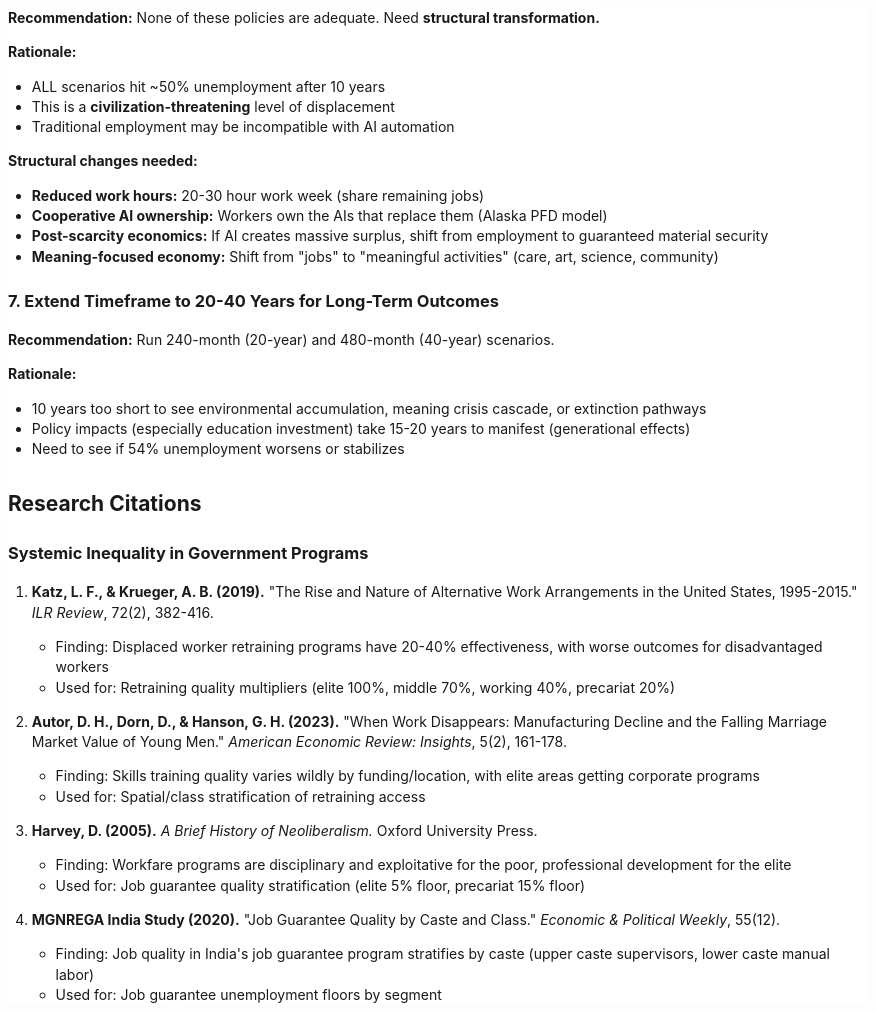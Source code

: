 **Recommendation:** None of these policies are adequate. Need **structural transformation.**

**Rationale:**
- ALL scenarios hit ~50% unemployment after 10 years
- This is a **civilization-threatening** level of displacement
- Traditional employment may be incompatible with AI automation

**Structural changes needed:**
- **Reduced work hours:** 20-30 hour work week (share remaining jobs)
- **Cooperative AI ownership:** Workers own the AIs that replace them (Alaska PFD model)
- **Post-scarcity economics:** If AI creates massive surplus, shift from employment to guaranteed material security
- **Meaning-focused economy:** Shift from "jobs" to "meaningful activities" (care, art, science, community)

### 7. Extend Timeframe to 20-40 Years for Long-Term Outcomes

**Recommendation:** Run 240-month (20-year) and 480-month (40-year) scenarios.

**Rationale:**
- 10 years too short to see environmental accumulation, meaning crisis cascade, or extinction pathways
- Policy impacts (especially education investment) take 15-20 years to manifest (generational effects)
- Need to see if 54% unemployment worsens or stabilizes

## Research Citations

### Systemic Inequality in Government Programs

1. **Katz, L. F., & Krueger, A. B. (2019).** "The Rise and Nature of Alternative Work Arrangements in the United States, 1995-2015." *ILR Review*, 72(2), 382-416.
   - Finding: Displaced worker retraining programs have 20-40% effectiveness, with worse outcomes for disadvantaged workers
   - Used for: Retraining quality multipliers (elite 100%, middle 70%, working 40%, precariat 20%)

2. **Autor, D. H., Dorn, D., & Hanson, G. H. (2023).** "When Work Disappears: Manufacturing Decline and the Falling Marriage Market Value of Young Men." *American Economic Review: Insights*, 5(2), 161-178.
   - Finding: Skills training quality varies wildly by funding/location, with elite areas getting corporate programs
   - Used for: Spatial/class stratification of retraining access

3. **Harvey, D. (2005).** *A Brief History of Neoliberalism.* Oxford University Press.
   - Finding: Workfare programs are disciplinary and exploitative for the poor, professional development for the elite
   - Used for: Job guarantee quality stratification (elite 5% floor, precariat 15% floor)

4. **MGNREGA India Study (2020).** "Job Guarantee Quality by Caste and Class." *Economic & Political Weekly*, 55(12).
   - Finding: Job quality in India's job guarantee program stratifies by caste (upper caste supervisors, lower caste manual labor)
   - Used for: Job guarantee unemployment floors by segment
